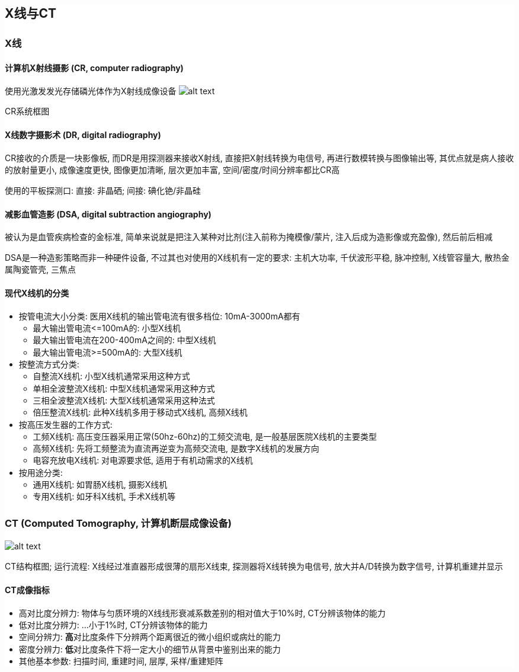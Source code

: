 ## X线与CT

### X线

#### 计算机X射线摄影 (CR, computer radiography)

使用光激发发光存储磷光体作为X射线成像设备
![alt text](image-20.png)

CR系统框图

#### X线数字摄影术 (DR, digital radiography)

CR接收的介质是一块影像板, 而DR是用探测器来接收X射线, 直接把X射线转换为电信号, 再进行数模转换与图像输出等, 其优点就是病人接收的放射量更小, 成像速度更快, 图像更加清晰, 层次更加丰富, 空间/密度/时间分辨率都比CR高

使用的平板探测口: 直接: 非晶硒; 间接: 碘化铯/非晶硅

#### 减影血管造影 (DSA, digital subtraction angiography)

被认为是血管疾病检查的金标准, 简单来说就是把注入某种对比剂(注入前称为掩模像/蒙片, 注入后成为造影像或充盈像), 然后前后相减

DSA是一种造影策略而非一种硬件设备, 不过其也对使用的X线机有一定的要求: 主机大功率, 千伏波形平稳, 脉冲控制, X线管容量大, 散热金属陶瓷管壳, 三焦点

#### 现代X线机的分类

- 按管电流大小分类: 医用X线机的输出管电流有很多档位: 10mA-3000mA都有
  - 最大输出管电流<=100mA的: 小型X线机
  - 最大输出管电流在200-400mA之间的: 中型X线机
  - 最大输出管电流>=500mA的: 大型X线机
- 按整流方式分类:
  - 自整流X线机: 小型X线机通常采用这种方式
  - 单相全波整流X线机: 中型X线机通常采用这种方式
  - 三相全波整流X线机: 大型X线机通常采用这种法式
  - 倍压整流X线机: 此种X线机多用于移动式X线机, 高频X线机
- 按高压发生器的工作方式:
  - 工频X线机: 高压变压器采用正常(50hz-60hz)的工频交流电, 是一般基层医院X线机的主要类型
  - 高频X线机: 先将工频整流为直流再逆变为高频交流电, 是数字X线机的发展方向
  - 电容充放电X线机: 对电源要求低, 适用于有机动需求的X线机
- 按用途分类:
  - 通用X线机: 如胃肠X线机, 摄影X线机
  - 专用X线机: 如牙科X线机, 手术X线机等

### CT (Computed Tomography, 计算机断层成像设备)

![alt text](image-21.png)

CT结构框图; 运行流程: X线经过准直器形成很薄的扇形X线束, 探测器将X线转换为电信号, 放大并A/D转换为数字信号, 计算机重建并显示

#### CT成像指标

- 高对比度分辨力: 物体与匀质环境的X线线形衰减系数差别的相对值大于10%时, CT分辨该物体的能力
- 低对比度分辨力: ...小于1%时, CT分辨该物体的能力
- 空间分辨力: **高**对比度条件下分辨两个距离很近的微小组织或病灶的能力
- 密度分辨力: **低**对比度条件下将一定大小的细节从背景中鉴别出来的能力
- 其他基本参数: 扫描时间, 重建时间, 层厚, 采样/重建矩阵
